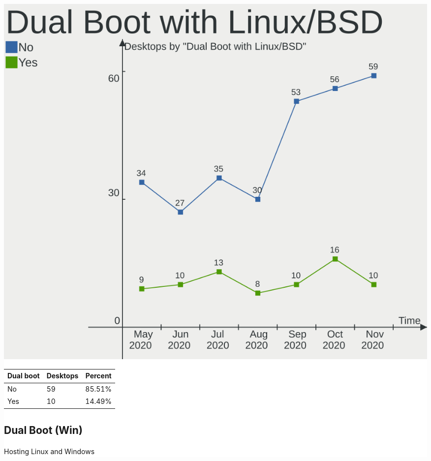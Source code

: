 ![Dual Boot with Linux/BSD](./images/line_chart/os_dual_boot.svg)

| Dual boot | Desktops | Percent |
|-----------|----------|---------|
| No        | 59       | 85.51%  |
| Yes       | 10       | 14.49%  |

Dual Boot (Win)
---------------

Hosting Linux and Windows
